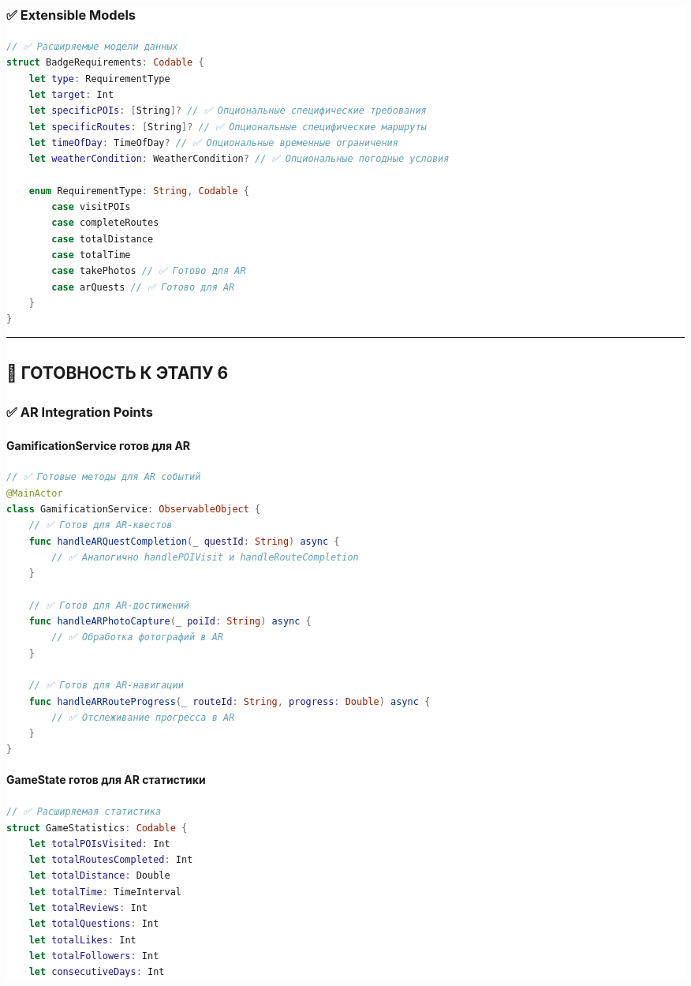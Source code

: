 ### **✅ Extensible Models**
```swift
// ✅ Расширяемые модели данных
struct BadgeRequirements: Codable {
    let type: RequirementType
    let target: Int
    let specificPOIs: [String]? // ✅ Опциональные специфические требования
    let specificRoutes: [String]? // ✅ Опциональные специфические маршруты
    let timeOfDay: TimeOfDay? // ✅ Опциональные временные ограничения
    let weatherCondition: WeatherCondition? // ✅ Опциональные погодные условия
    
    enum RequirementType: String, Codable {
        case visitPOIs
        case completeRoutes
        case totalDistance
        case totalTime
        case takePhotos // ✅ Готово для AR
        case arQuests // ✅ Готово для AR
    }
}
```

---

## 🎯 **ГОТОВНОСТЬ К ЭТАПУ 6**

### **✅ AR Integration Points**

#### **GamificationService готов для AR**
```swift
// ✅ Готовые методы для AR событий
@MainActor
class GamificationService: ObservableObject {
    // ✅ Готов для AR-квестов
    func handleARQuestCompletion(_ questId: String) async {
        // ✅ Аналогично handlePOIVisit и handleRouteCompletion
    }
    
    // ✅ Готов для AR-достижений
    func handleARPhotoCapture(_ poiId: String) async {
        // ✅ Обработка фотографий в AR
    }
    
    // ✅ Готов для AR-навигации
    func handleARRouteProgress(_ routeId: String, progress: Double) async {
        // ✅ Отслеживание прогресса в AR
    }
}
```

#### **GameState готов для AR статистики**
```swift
// ✅ Расширяемая статистика
struct GameStatistics: Codable {
    let totalPOIsVisited: Int
    let totalRoutesCompleted: Int
    let totalDistance: Double
    let totalTime: TimeInterval
    let totalReviews: Int
    let totalQuestions: Int
    let totalLikes: Int
    let totalFollowers: Int
    let consecutiveDays: Int
```